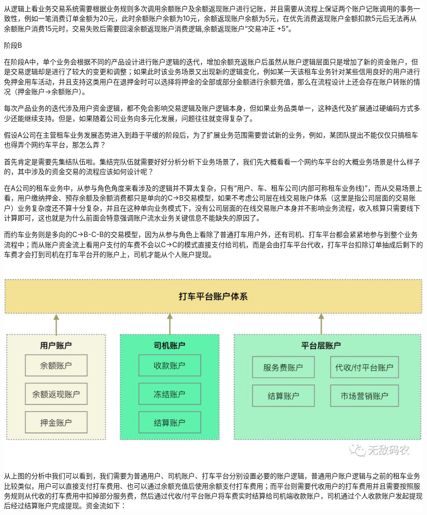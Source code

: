从逻辑上看业务交易系统需要根据业务规则多次调用余额账户及余额返现账户进行记账，并且需要从流程上保证两个账户记账调用的事务一致性，例如一笔消费订单金额为20元，此时余额账户余额为10元，余额返现账户余额为5元，在优先消费返现账户金额扣款5元后无法再从余额账户消费15元时，交易失败后需要回滚余额返现账户消费逻辑,余额返现账户“交易冲正 +5”。

阶段B

在阶段A中，单个业务会根据不同的产品设计进行账户逻辑的迭代，增加余额充返账户后虽然从账户逻辑层面只是增加了新的资金账户，但是交易逻辑却是进行了较大的变更和调整；如果此时该业务场景又出现新的逻辑变化，例如某一天该租车业务针对某些信用良好的用户进行免押金用车活动，并且支持这类用户在退押金时可以选择将押金的全部或部分金额进行余额充值，那么在流程设计上还会存在账户转账的情况（押金账户->余额账户）。

每次产品业务的迭代涉及用户资金逻辑，都不免会影响交易逻辑及账户逻辑本身，但如果业务品类单一，这种迭代及扩展通过硬编码方式多少还能继续支持。但是，如果随着公司业务向多元化发展，问题往往就变得复杂了。

假设A公司在主营租车业务发展态势进入到趋于平缓的阶段后，为了扩展业务范围需要尝试新的业务，例如，某团队提出不能仅仅只搞租车也得弄个网约车平台，那怎么弄？

首先肯定是需要先集结队伍啦。集结完队伍就需要好好分析分析下业务场景了，我们先大概看看一个网约车平台的大概业务场景是什么样子的，其中涉及的资金交易的流程应该如何设计呢？

在A公司的租车业务中，从参与角色角度来看涉及的逻辑并不算太复杂，只有“用户、车、租车公司(内部可称租车业务线)”，而从交易场景上看，用户缴纳押金、预存余额及余额消费都只是单向的C->B交易模型，如果不考虑公司层在线交易账户体系（这里是指公司层面的交易账户）业务复杂度还不算十分复杂，并且在这种单向业务模式下，没有公司层面的在线交易账户本身并不影响业务流程，收入核算只需要线下计算即可，这也就是为什么前面会特意强调账户流水业务关键信息不能缺失的原因了。

 而约车业务则是多向的C->B-C-B的交易模型，因为从参与角色上看除了普通打车用户外，还有司机、打车平台都会紧紧地参与到整个业务流程中；而从账户资金流上看用户支付的车费不会以C->C的模式直接支付给司机，而是会由打车平台代收，打车平台扣除订单抽成后剩下的车费才会打到司机在打车平台开的账户上，司机才能从个人账户提现。

 ![账户4](png\账户\账户4.png)从上图的分析中我们可以看到，我们需要为普通用户、司机账户、打车平台分别设置必要的账户逻辑，普通用户账户逻辑与之前的租车业务比较类似，用户可以直接支付打车费用、也可以通过余额充值后使用余额支付打车费用；而平台则需要代收用户的打车费用并且需要按照服务规则从代收的打车费用中扣掉部分服务费，然后通过代收/付平台账户将车费实时结算给司机端收款账户，司机通过个人收款账户发起提现后经过结算账户完成提现。资金流如下：
